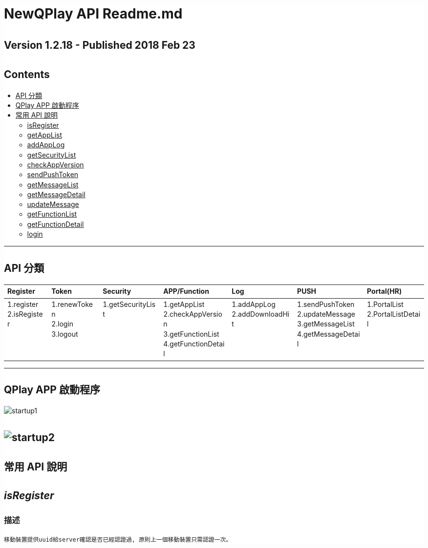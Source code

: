 NewQPlay API Readme.md
=============================

## Version 1.2.18 - Published 2018 Feb 23

## Contents
- [API 分類](#API-分類)
- [QPlay APP 啟動程序](#QPlay-APP-啟動程序)
- [常用 API 說明](#常用-API-說明)
    - [isRegister](#isregister)
    - [getAppList](#getapplist)
    - [addAppLog](#addapplog)
    - [getSecurityList](#getsecuritylist)
    - [checkAppVersion](#checkappversion)
    - [sendPushToken](#sendpushtoken)
    - [getMessageList](#getmessagelist)
    - [getMessageDetail](#getmessagedetail)
    - [updateMessage](#updatemessage)
    - [getFunctionList](#getfunctionlist)
    - [getFunctionDetail](#getfunctiondetail)
    - [login](#login)


----
<h2 id="API-分類">API 分類</h2>

Register | Token | Security | APP/Function | Log | PUSH | Portal(HR)
:------------ | :------------- | :------------- | :------------- | :------------- | :------------- | :-------------
1.register <br> 2.isRegister | 1.renewToken <br> 2.login <br> 3.logout | 1.getSecurityList | 1.getAppList <br> 2.checkAppVersion <br> 3.getFunctionList <br> 4.getFunctionDetail | 1.addAppLog <br> 2.addDownloadHit | 1.sendPushToken <br> 2.updateMessage <br> 3.getMessageList <br> 4.getMessageDetail | 1.PortalList <br> 2.PortalListDetail


----
<h2 id="QPlay-APP-啟動程序">QPlay APP 啟動程序</h2>

![startup1](https://user-images.githubusercontent.com/18409964/39984909-45ca8d78-578f-11e8-81c2-413ab8d99895.png)

![startup2](https://user-images.githubusercontent.com/18409964/39984963-6eb36b2e-578f-11e8-9c3c-d32364df8810.png)
----
<h2 id="常用-API-說明">常用 API 說明</h2>

## *isRegister*

### 描述
```
移動裝置提供uuid給server確認是否已經認證過, 原則上一個移動裝置只需認證一次。
```
